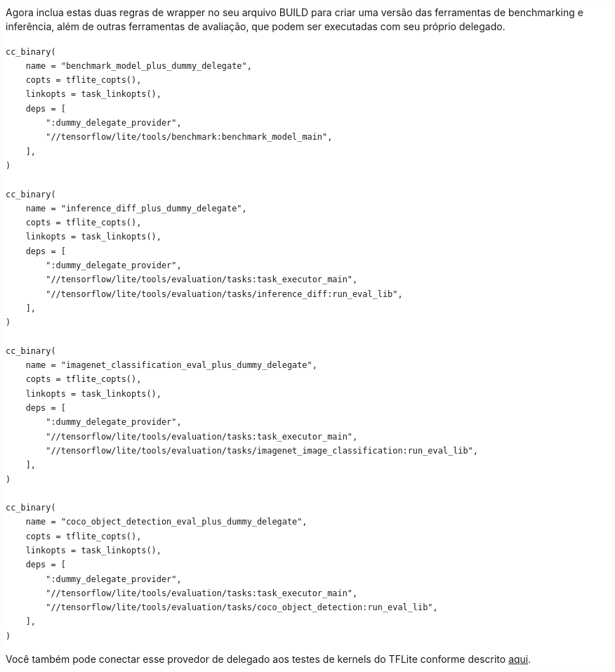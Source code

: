 Agora inclua estas duas regras de wrapper no seu arquivo BUILD para criar uma versão das ferramentas de benchmarking e inferência, além de outras ferramentas de avaliação, que podem ser executadas com seu próprio delegado.

```
cc_binary(
    name = "benchmark_model_plus_dummy_delegate",
    copts = tflite_copts(),
    linkopts = task_linkopts(),
    deps = [
        ":dummy_delegate_provider",
        "//tensorflow/lite/tools/benchmark:benchmark_model_main",
    ],
)

cc_binary(
    name = "inference_diff_plus_dummy_delegate",
    copts = tflite_copts(),
    linkopts = task_linkopts(),
    deps = [
        ":dummy_delegate_provider",
        "//tensorflow/lite/tools/evaluation/tasks:task_executor_main",
        "//tensorflow/lite/tools/evaluation/tasks/inference_diff:run_eval_lib",
    ],
)

cc_binary(
    name = "imagenet_classification_eval_plus_dummy_delegate",
    copts = tflite_copts(),
    linkopts = task_linkopts(),
    deps = [
        ":dummy_delegate_provider",
        "//tensorflow/lite/tools/evaluation/tasks:task_executor_main",
        "//tensorflow/lite/tools/evaluation/tasks/imagenet_image_classification:run_eval_lib",
    ],
)

cc_binary(
    name = "coco_object_detection_eval_plus_dummy_delegate",
    copts = tflite_copts(),
    linkopts = task_linkopts(),
    deps = [
        ":dummy_delegate_provider",
        "//tensorflow/lite/tools/evaluation/tasks:task_executor_main",
        "//tensorflow/lite/tools/evaluation/tasks/coco_object_detection:run_eval_lib",
    ],
)
```

Você também pode conectar esse provedor de delegado aos testes de kernels do TFLite conforme descrito [aqui](https://github.com/tensorflow/tensorflow/blob/master/tensorflow/lite/delegates/utils/dummy_delegate/README.md#kernel-tests).
